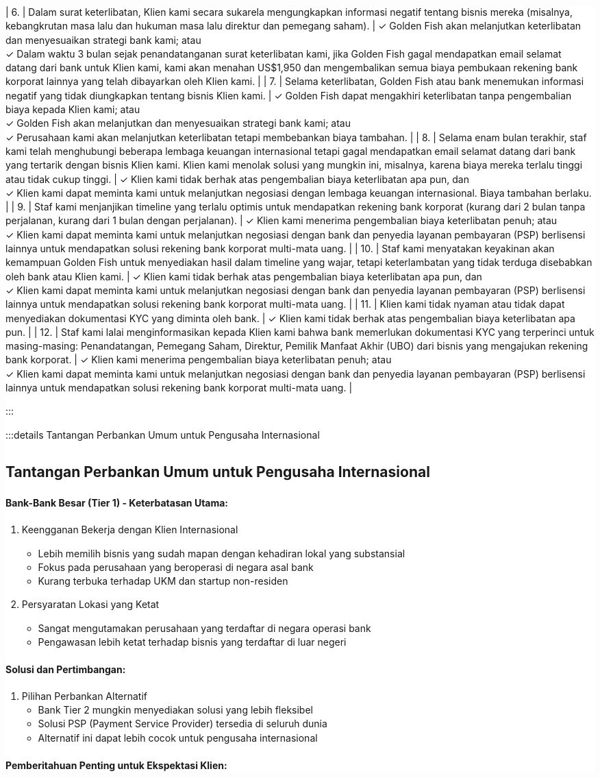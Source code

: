 | 6.  | Dalam surat keterlibatan, Klien kami secara sukarela mengungkapkan informasi negatif tentang bisnis mereka (misalnya, kebangkrutan masa lalu dan hukuman masa lalu direktur dan pemegang saham).                                                                                                                  | ✓ Golden Fish akan melanjutkan keterlibatan dan menyesuaikan strategi bank kami; atau<br>✓ Dalam waktu 3 bulan sejak penandatanganan surat keterlibatan kami, jika Golden Fish gagal mendapatkan email selamat datang dari bank untuk Klien kami, kami akan menahan US$1,950 dan mengembalikan semua biaya pembukaan rekening bank korporat lainnya yang telah dibayarkan oleh Klien kami. |
| 7.  | Selama keterlibatan, Golden Fish atau bank menemukan informasi negatif yang tidak diungkapkan tentang bisnis Klien kami.                                                                                                                                                                                          | ✓ Golden Fish dapat mengakhiri keterlibatan tanpa pengembalian biaya kepada Klien kami; atau<br>✓ Golden Fish akan melanjutkan dan menyesuaikan strategi bank kami; atau<br>✓ Perusahaan kami akan melanjutkan keterlibatan tetapi membebankan biaya tambahan.                                                                                                                             |
| 8.  | Selama enam bulan terakhir, staf kami telah menghubungi beberapa lembaga keuangan internasional tetapi gagal mendapatkan email selamat datang dari bank yang tertarik dengan bisnis Klien kami. Klien kami menolak solusi yang mungkin ini, misalnya, karena biaya mereka terlalu tinggi atau tidak cukup tinggi. | ✓ Klien kami tidak berhak atas pengembalian biaya keterlibatan apa pun, dan<br>✓ Klien kami dapat meminta kami untuk melanjutkan negosiasi dengan lembaga keuangan internasional. Biaya tambahan berlaku.                                                                                                                                                                                  |
| 9.  | Staf kami menjanjikan timeline yang terlalu optimis untuk mendapatkan rekening bank korporat (kurang dari 2 bulan tanpa perjalanan, kurang dari 1 bulan dengan perjalanan).                                                                                                                                       | ✓ Klien kami menerima pengembalian biaya keterlibatan penuh; atau<br>✓ Klien kami dapat meminta kami untuk melanjutkan negosiasi dengan bank dan penyedia layanan pembayaran (PSP) berlisensi lainnya untuk mendapatkan solusi rekening bank korporat multi-mata uang.                                                                                                                     |
| 10. | Staf kami menyatakan keyakinan akan kemampuan Golden Fish untuk menyediakan hasil dalam timeline yang wajar, tetapi keterlambatan yang tidak terduga disebabkan oleh bank atau Klien kami.                                                                                                                        | ✓ Klien kami tidak berhak atas pengembalian biaya keterlibatan apa pun, dan<br>✓ Klien kami dapat meminta kami untuk melanjutkan negosiasi dengan bank dan penyedia layanan pembayaran (PSP) berlisensi lainnya untuk mendapatkan solusi rekening bank korporat multi-mata uang.                                                                                                           |
| 11. | Klien kami tidak nyaman atau tidak dapat menyediakan dokumentasi KYC yang diminta oleh bank.                                                                                                                                                                                                                      | ✓ Klien kami tidak berhak atas pengembalian biaya keterlibatan apa pun.                                                                                                                                                                                                                                                                                                                    |
| 12. | Staf kami lalai menginformasikan kepada Klien kami bahwa bank memerlukan dokumentasi KYC yang terperinci untuk masing-masing: Penandatangan, Pemegang Saham, Direktur, Pemilik Manfaat Akhir (UBO) dari bisnis yang mengajukan rekening bank korporat.                                                            | ✓ Klien kami menerima pengembalian biaya keterlibatan penuh; atau<br>✓ Klien kami dapat meminta kami untuk melanjutkan negosiasi dengan bank dan penyedia layanan pembayaran (PSP) berlisensi lainnya untuk mendapatkan solusi rekening bank korporat multi-mata uang.                                                                                                                     |

:::

:::details Tantangan Perbankan Umum untuk Pengusaha Internasional

## Tantangan Perbankan Umum untuk Pengusaha Internasional

#### Bank-Bank Besar (Tier 1) - Keterbatasan Utama:

1. Keengganan Bekerja dengan Klien Internasional
   - Lebih memilih bisnis yang sudah mapan dengan kehadiran lokal yang substansial
   - Fokus pada perusahaan yang beroperasi di negara asal bank
   - Kurang terbuka terhadap UKM dan startup non-residen

2. Persyaratan Lokasi yang Ketat
   - Sangat mengutamakan perusahaan yang terdaftar di negara operasi bank
   - Pengawasan lebih ketat terhadap bisnis yang terdaftar di luar negeri

#### Solusi dan Pertimbangan:

1. Pilihan Perbankan Alternatif
   - Bank Tier 2 mungkin menyediakan solusi yang lebih fleksibel
   - Solusi PSP (Payment Service Provider) tersedia di seluruh dunia
   - Alternatif ini dapat lebih cocok untuk pengusaha internasional

#### Pemberitahuan Penting untuk Ekspektasi Klien:
